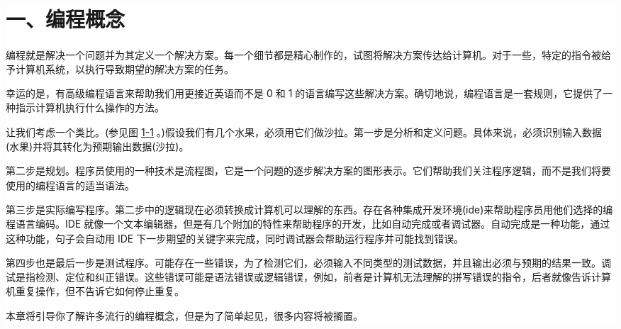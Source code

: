 # 一、编程概念

编程就是解决一个问题并为其定义一个解决方案。每一个细节都是精心制作的，试图将解决方案传达给计算机。对于一些，特定的指令被给予计算机系统，以执行导致期望的解决方案的任务。

幸运的是，有高级编程语言来帮助我们用更接近英语而不是 0 和 1 的语言编写这些解决方案。确切地说，编程语言是一套规则，它提供了一种指示计算机执行什么操作的方法。

让我们考虑一个类比。(参见图 [1-1](#Fig1) 。)假设我们有几个水果，必须用它们做沙拉。第一步是分析和定义问题。具体来说，必须识别输入数据(水果)并将其转化为预期输出数据(沙拉)。

第二步是规划。程序员使用的一种技术是流程图，它是一个问题的逐步解决方案的图形表示。它们帮助我们关注程序逻辑，而不是我们将要使用的编程语言的适当语法。

第三步是实际编写程序。第二步中的逻辑现在必须转换成计算机可以理解的东西。存在各种集成开发环境(ide)来帮助程序员用他们选择的编程语言编码。IDE 就像一个文本编辑器，但是有几个附加的特性来帮助程序的开发，比如自动完成或者调试器。自动完成是一种功能，通过这种功能，句子会自动用 IDE 下一步期望的关键字来完成，同时调试器会帮助运行程序并可能找到错误。

第四步也是最后一步是测试程序。可能存在一些错误，为了检测它们，必须输入不同类型的测试数据，并且输出必须与预期的结果一致。调试是指检测、定位和纠正错误。这些错误可能是语法错误或逻辑错误，例如，前者是计算机无法理解的拼写错误的指令，后者就像告诉计算机重复操作，但不告诉它如何停止重复。

本章将引导你了解许多流行的编程概念，但是为了简单起见，很多内容将被搁置。
